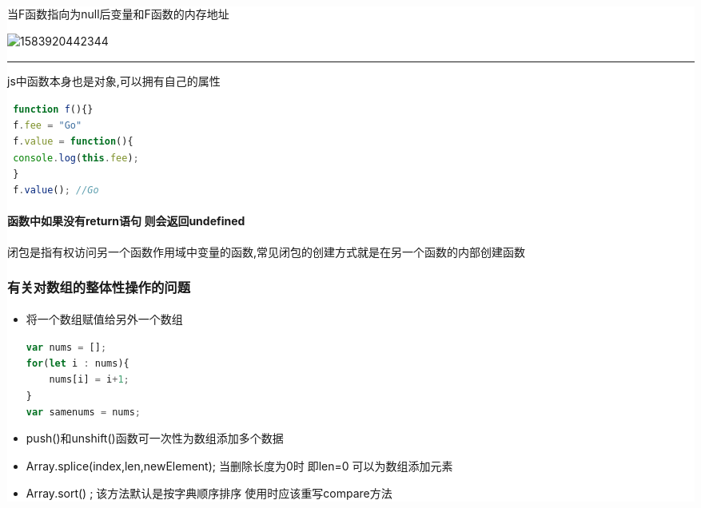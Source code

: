  当F函数指向为null后变量和F函数的内存地址

![1583920442344](https://pic.downk.cc/item/5f33502214195aa594de1e92.png)

---------------

js中函数本身也是对象,可以拥有自己的属性

```javascript
 function f(){}
 f.fee = "Go"
 f.value = function(){
 console.log(this.fee);
 }
 f.value(); //Go
```

#### 函数中如果没有return语句 则会返回undefined

闭包是指有权访问另一个函数作用域中变量的函数,常见闭包的创建方式就是在另一个函数的内部创建函数

### 有关对数组的整体性操作的问题 

- 将一个数组赋值给另外一个数组

  ```javascript
  var nums = [];
  for(let i : nums){
      nums[i] = i+1;
  }
  var samenums = nums;
  ```

- push()和unshift()函数可一次性为数组添加多个数据

- Array.splice(index,len,newElement); 当删除长度为0时 即len=0 可以为数组添加元素

- Array.sort() ; 该方法默认是按字典顺序排序 使用时应该重写compare方法